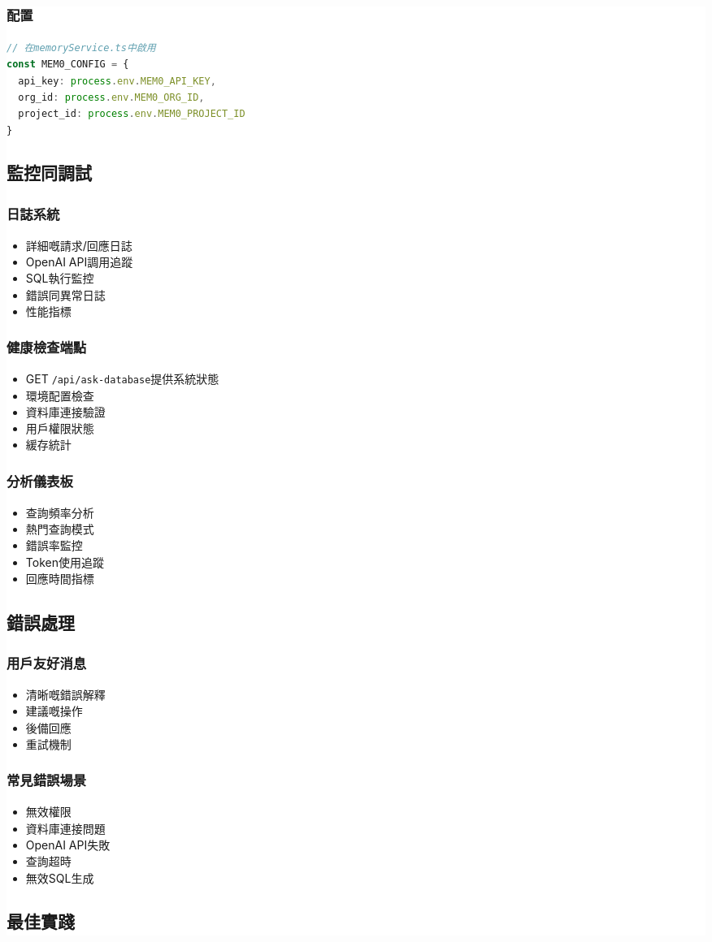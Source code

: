 ### 配置
```typescript
// 在memoryService.ts中啟用
const MEM0_CONFIG = {
  api_key: process.env.MEM0_API_KEY,
  org_id: process.env.MEM0_ORG_ID,
  project_id: process.env.MEM0_PROJECT_ID
}
```

## 監控同調試

### 日誌系統
- 詳細嘅請求/回應日誌
- OpenAI API調用追蹤
- SQL執行監控
- 錯誤同異常日誌
- 性能指標

### 健康檢查端點
- GET `/api/ask-database`提供系統狀態
- 環境配置檢查
- 資料庫連接驗證
- 用戶權限狀態
- 緩存統計

### 分析儀表板
- 查詢頻率分析
- 熱門查詢模式
- 錯誤率監控
- Token使用追蹤
- 回應時間指標

## 錯誤處理

### 用戶友好消息
- 清晰嘅錯誤解釋
- 建議嘅操作
- 後備回應
- 重試機制

### 常見錯誤場景
- 無效權限
- 資料庫連接問題
- OpenAI API失敗
- 查詢超時
- 無效SQL生成

## 最佳實踐
